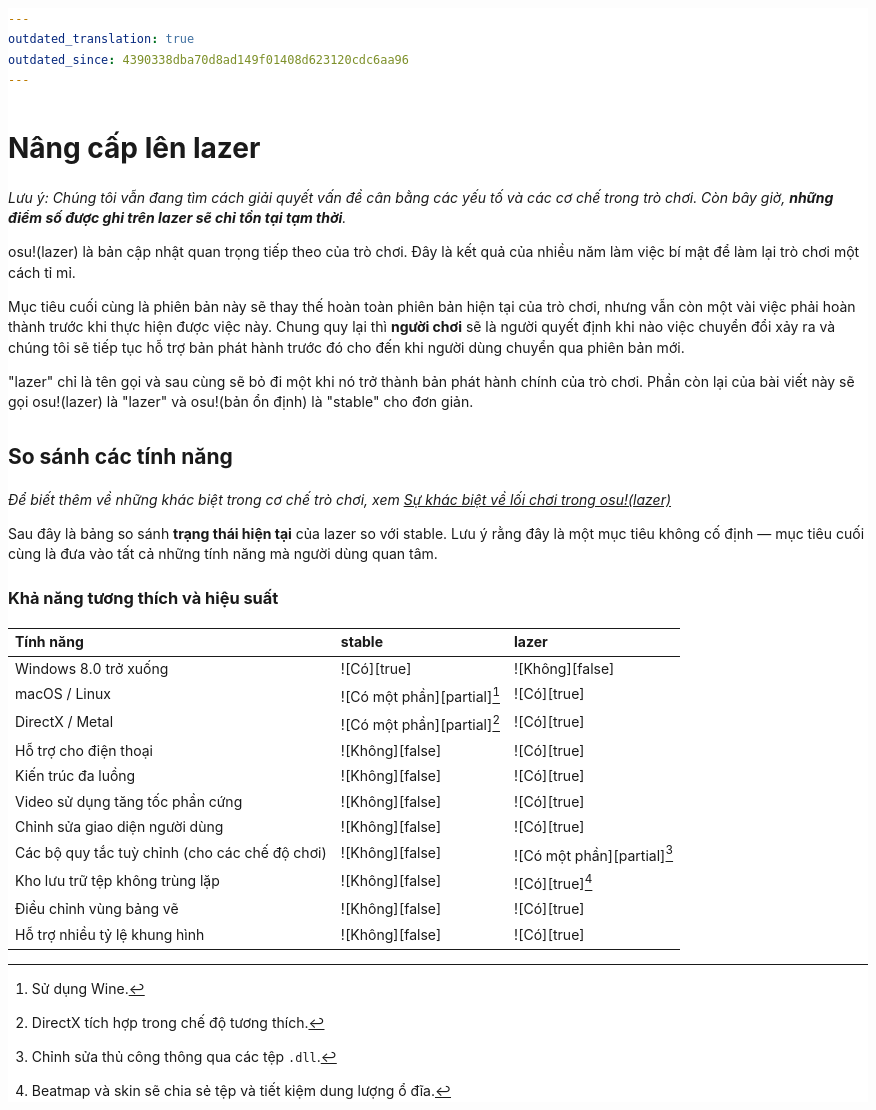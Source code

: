 ```yaml
---
outdated_translation: true
outdated_since: 4390338dba70d8ad149f01408d623120cdc6aa96
---
```


# Nâng cấp lên lazer

*Lưu ý: Chúng tôi vẫn đang tìm cách giải quyết vấn đề cân bằng các yếu tố và các cơ chế trong trò chơi. Còn bây giờ, **những điểm số được ghi trên lazer sẽ chỉ tồn tại tạm thời**.*

osu!(lazer) là bản cập nhật quan trọng tiếp theo của trò chơi. Đây là kết quả của nhiều năm làm việc bí mật để làm lại trò chơi một cách tỉ mỉ.

Mục tiêu cuối cùng là phiên bản này sẽ thay thế hoàn toàn phiên bản hiện tại của trò chơi, nhưng vẫn còn một vài việc phải hoàn thành trước khi thực hiện được việc này. Chung quy lại thì **người chơi** sẽ là người quyết định khi nào việc chuyển đổi xảy ra và chúng tôi sẽ tiếp tục hỗ trợ bản phát hành trước đó cho đến khi người dùng chuyển qua phiên bản mới.

"lazer" chỉ là tên gọi và sau cùng sẽ bỏ đi một khi nó trở thành bản phát hành chính của trò chơi. Phần còn lại của bài viết này sẽ gọi osu!(lazer) là "lazer" và osu!(bản ổn định) là "stable" cho đơn giản.

## So sánh các tính năng

*Để biết thêm về những khác biệt trong cơ chế trò chơi, xem [Sự khác biệt về lối chơi trong osu!(lazer)](/wiki/Client/Release_stream/Lazer/Gameplay_differences_in_osu!(lazer))*

Sau đây là bảng so sánh **trạng thái hiện tại** của lazer so với stable. Lưu ý rằng đây là một mục tiêu không cố định — mục tiêu cuối cùng là đưa vào tất cả những tính năng mà người dùng quan tâm.

### Khả năng tương thích và hiệu suất

| Tính năng | stable | lazer |
| :-- | :-- | :-- |
| Windows 8.0 trở xuống | ![Có][true] | ![Không][false] |
| macOS / Linux | ![Có một phần][partial][^wine] | ![Có][true] |
| DirectX / Metal | ![Có một phần][partial][^compatibility-mode] | ![Có][true] |
| Hỗ trợ cho điện thoại | ![Không][false] | ![Có][true] |
| Kiến trúc đa luồng | ![Không][false] | ![Có][true] |
| Video sử dụng tăng tốc phần cứng | ![Không][false] | ![Có][true] |
| Chỉnh sửa giao diện người dùng | ![Không][false] | ![Có][true] |
| Các bộ quy tắc tuỳ chỉnh (cho các chế độ chơi) | ![Không][false] | ![Có một phần][partial][^dll] |
| Kho lưu trữ tệp không trùng lặp | ![Không][false] | ![Có][true][^share-files] |
| Điều chỉnh vùng bảng vẽ | ![Không][false] | ![Có][true] |
| Hỗ trợ nhiều tỷ lệ khung hình | ![Không][false] | ![Có][true] |


[^wine]: Sử dụng Wine.
[^compatibility-mode]: DirectX tích hợp trong chế độ tương thích.
[^dll]: Chỉnh sửa thủ công thông qua các tệp `.dll`.
[^share-files]: Beatmap và skin sẽ chia sẻ tệp và tiết kiệm dung lượng ổ đĩa.
[^gameplay-only]: Dành riêng cho gameplay.
[^online]: Thông qua truy xuất trực tuyến.
[^normalisation]: Điều chỉnh màu vật thể của beatmap đến cùng một mức độ sáng.
[^hold-for-hud]: Nhấn giữ `Ctrl` để xem HUD trong giây lát khi nó bị ẩn.
[^offset-calibration-stable]: Điều chỉnh độ lệch nhịp thông qua phím tắt.
[^offset-calibration-lazer]: Khi chơi lại beatmap, bạn có thể hiệu chỉnh độ lệch nhịp dựa trên lần chơi trước đó của mình.
[^can-disable]: Có thể bị vô hiệu hóa.
[^note-lock]: Vẫn tồn tại, nhưng sẽ không quá ảnh hưởng.
[^score-reset-balance]: Điểm số sẽ được thiết lập lại để đảm bảo tính cân bằng.
[^score-reset-isolated]: Điểm số sẽ được đặt lại, hiện đang được tách riêng khỏi điểm số từ bản stable.
[^online-content]: Truy cập vào hầu hết nội dung trực tuyến ngay trong game.
[^direct-supporter]: osu!direct, dành riêng cho osu!supporter.
[^supporter]: Dành riêng cho osu!supporter.
[^soft-deletion]: Khôi phục các beatmap đã xóa và dữ liệu khác từ cài đặt. Việc xóa sẽ trở thành vĩnh viễn sau khi khởi động lại.
[^multi-room-max]: Tối đa 16 người chơi.
[^map-only]: Chỉ cho riêng map.
[^all-files]: Cho tất cả các tệp.
[^editor-precise-rotation]: Thiếu bộ điều chỉnh chính xác góc xoay các vật thể.
[^incompatibilities]: Một số tính năng của trình chỉnh sửa sẽ khiến beatmap không hoạt động đúng cách ở bản stable — sẽ sớm được khắc phục.
[^stable-chat]: Tin nhắn có thể mất tới 15 giây để đến được người nhận.
[^countdown-timers-stable]: Đặt đếm ngược bằng lệnh, không bắt đầu tự động.
[^countdown-timers-lazer]: Đặt đếm ngược từ giao diện của trò chơi để tự động bắt đầu trận đấu.
[^queue-modes]: Có thể cho phép bất kỳ ai trong phòng "xếp hàng" beatmap, hay còn gọi là "xoay tua chủ phòng" (host rotate).
[^difficulty-adjust]: Trực tiếp thay đổi CS/AR/OD/HP của một beatmap từ nơi chọn beatmap thông qua mod Điều chỉnh độ khó.
[true]: /wiki/shared/true.png
[false]: /wiki/shared/false.png
[partial]: /wiki/shared/partial.png